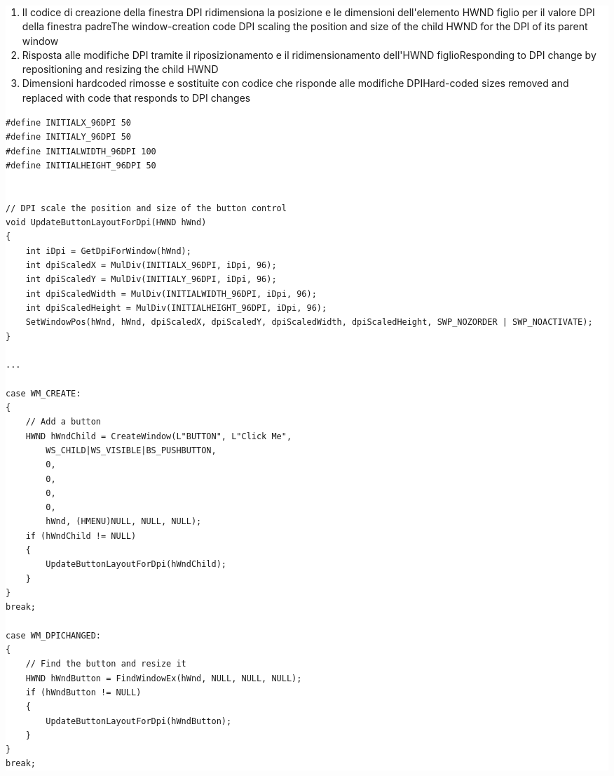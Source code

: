 1.  <span data-ttu-id="fc35e-260">Il codice di creazione della finestra DPI ridimensiona la posizione e le dimensioni dell'elemento HWND figlio per il valore DPI della finestra padre</span><span class="sxs-lookup"><span data-stu-id="fc35e-260">The window-creation code DPI scaling the position and size of the child HWND for the DPI of its parent window</span></span>
2.  <span data-ttu-id="fc35e-261">Risposta alle modifiche DPI tramite il riposizionamento e il ridimensionamento dell'HWND figlio</span><span class="sxs-lookup"><span data-stu-id="fc35e-261">Responding to DPI change by repositioning and resizing the child HWND</span></span>
3.  <span data-ttu-id="fc35e-262">Dimensioni hardcoded rimosse e sostituite con codice che risponde alle modifiche DPI</span><span class="sxs-lookup"><span data-stu-id="fc35e-262">Hard-coded sizes removed and replaced with code that responds to DPI changes</span></span>


```
#define INITIALX_96DPI 50 
#define INITIALY_96DPI 50 
#define INITIALWIDTH_96DPI 100 
#define INITIALHEIGHT_96DPI 50 
 
 
// DPI scale the position and size of the button control 
void UpdateButtonLayoutForDpi(HWND hWnd) 
{ 
    int iDpi = GetDpiForWindow(hWnd); 
    int dpiScaledX = MulDiv(INITIALX_96DPI, iDpi, 96); 
    int dpiScaledY = MulDiv(INITIALY_96DPI, iDpi, 96); 
    int dpiScaledWidth = MulDiv(INITIALWIDTH_96DPI, iDpi, 96); 
    int dpiScaledHeight = MulDiv(INITIALHEIGHT_96DPI, iDpi, 96); 
    SetWindowPos(hWnd, hWnd, dpiScaledX, dpiScaledY, dpiScaledWidth, dpiScaledHeight, SWP_NOZORDER | SWP_NOACTIVATE); 
} 
 
... 
 
case WM_CREATE: 
{ 
    // Add a button 
    HWND hWndChild = CreateWindow(L"BUTTON", L"Click Me",  
        WS_CHILD|WS_VISIBLE|BS_PUSHBUTTON, 
        0, 
        0, 
        0, 
        0, 
        hWnd, (HMENU)NULL, NULL, NULL); 
    if (hWndChild != NULL) 
    { 
        UpdateButtonLayoutForDpi(hWndChild); 
    } 
} 
break; 
 
case WM_DPICHANGED: 
{ 
    // Find the button and resize it 
    HWND hWndButton = FindWindowEx(hWnd, NULL, NULL, NULL); 
    if (hWndButton != NULL) 
    { 
        UpdateButtonLayoutForDpi(hWndButton); 
    } 
} 
break; 
```
